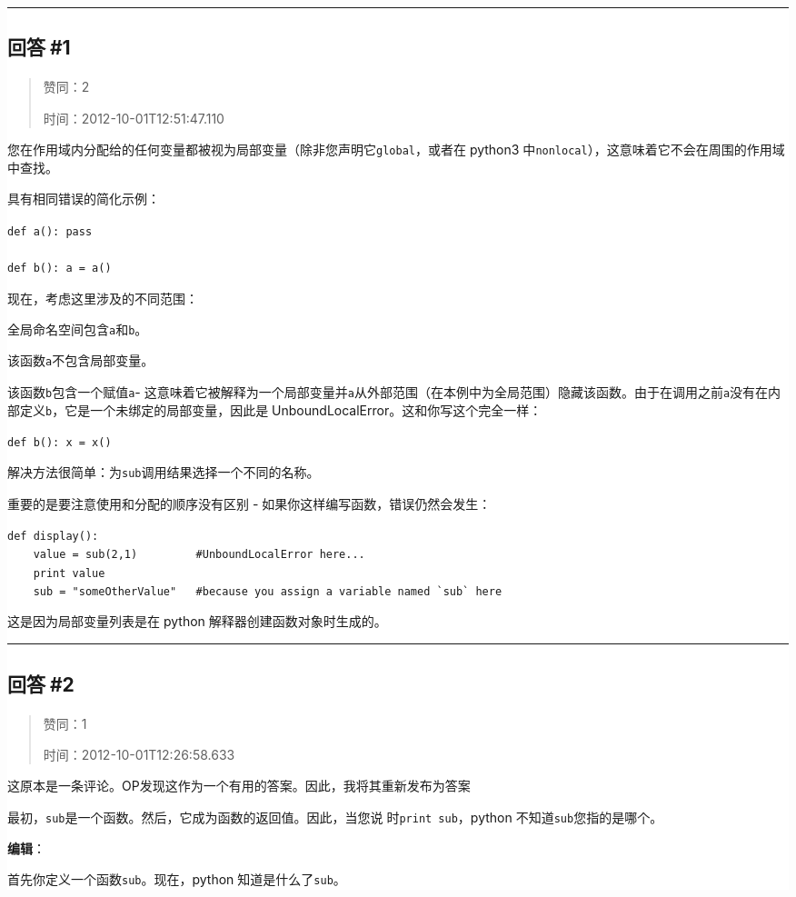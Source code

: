 * * *

## 回答 #1

> 赞同：2
> 
> 时间：2012-10-01T12:51:47.110

您在作用域内分配给的任何变量都被视为局部变量（除非您声明它`global`，或者在 python3 中`nonlocal`），这意味着它不会在周围的作用域中查找。

具有相同错误的简化示例：

```
def a(): pass

def b(): a = a() 
```

现在，考虑这里涉及的不同范围：

全局命名空间包含`a`和`b`。

该函数`a`不包含局部变量。

该函数`b`包含一个赋值`a`- 这意味着它被解释为一个局部变量并`a`从外部范围（在本例中为全局范围）隐藏该函数。由于在调用之前`a`没有在内部定义`b`，它是一个未绑定的局部变量，因此是 UnboundLocalError。这和你写这个完全一样：

```
def b(): x = x() 
```

解决方法很简单：为`sub`调用结果选择一个不同的名称。

重要的是要注意使用和分配的顺序没有区别 - 如果你这样编写函数，错误仍然会发生：

```
def display():
    value = sub(2,1)         #UnboundLocalError here...
    print value
    sub = "someOtherValue"   #because you assign a variable named `sub` here 
```

这是因为局部变量列表是在 python 解释器创建函数对象时生成的。

* * *

## 回答 #2

> 赞同：1
> 
> 时间：2012-10-01T12:26:58.633

这原本是一条评论。OP发现这作为一个有用的答案。因此，我将其重新发布为答案

最初，`sub`是一个函数。然后，它成为函数的返回值。因此，当您说 时`print sub`，python 不知道`sub`您指的是哪个。

**编辑**：

首先你定义一个函数`sub`。现在，python 知道是什么了`sub`。
